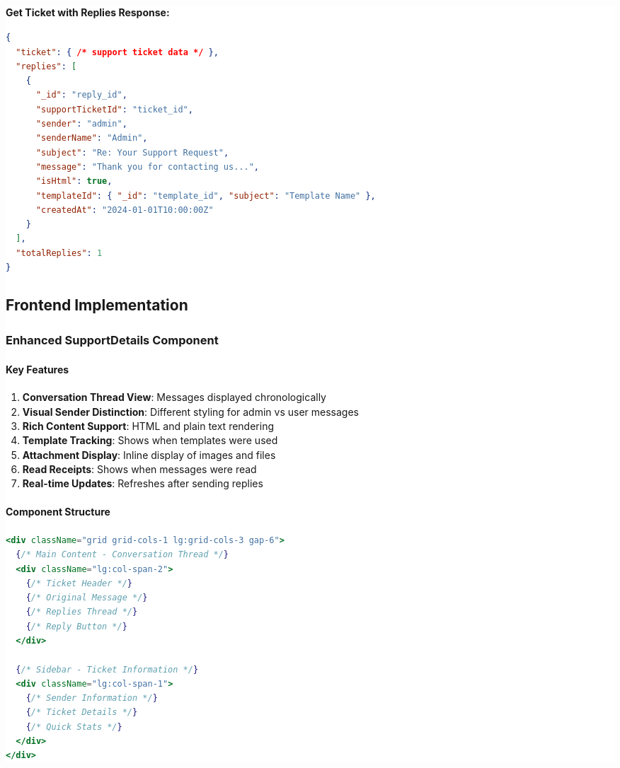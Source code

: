 **Get Ticket with Replies Response:**
```json
{
  "ticket": { /* support ticket data */ },
  "replies": [
    {
      "_id": "reply_id",
      "supportTicketId": "ticket_id",
      "sender": "admin",
      "senderName": "Admin",
      "subject": "Re: Your Support Request",
      "message": "Thank you for contacting us...",
      "isHtml": true,
      "templateId": { "_id": "template_id", "subject": "Template Name" },
      "createdAt": "2024-01-01T10:00:00Z"
    }
  ],
  "totalReplies": 1
}
```

## Frontend Implementation

### Enhanced SupportDetails Component

#### Key Features
1. **Conversation Thread View**: Messages displayed chronologically
2. **Visual Sender Distinction**: Different styling for admin vs user messages
3. **Rich Content Support**: HTML and plain text rendering
4. **Template Tracking**: Shows when templates were used
5. **Attachment Display**: Inline display of images and files
6. **Read Receipts**: Shows when messages were read
7. **Real-time Updates**: Refreshes after sending replies

#### Component Structure
```jsx
<div className="grid grid-cols-1 lg:grid-cols-3 gap-6">
  {/* Main Content - Conversation Thread */}
  <div className="lg:col-span-2">
    {/* Ticket Header */}
    {/* Original Message */}
    {/* Replies Thread */}
    {/* Reply Button */}
  </div>
  
  {/* Sidebar - Ticket Information */}
  <div className="lg:col-span-1">
    {/* Sender Information */}
    {/* Ticket Details */}
    {/* Quick Stats */}
  </div>
</div>
```
